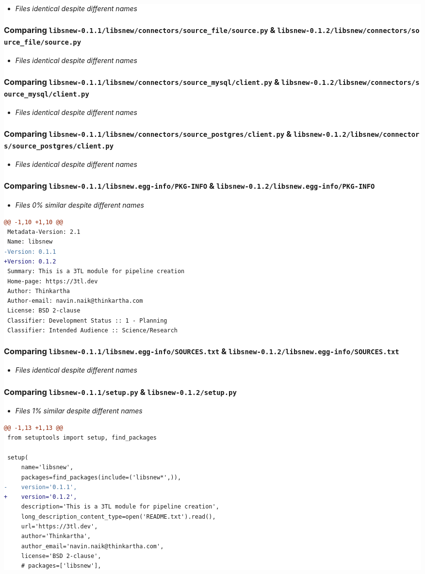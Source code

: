  * *Files identical despite different names*

### Comparing `libsnew-0.1.1/libsnew/connectors/source_file/source.py` & `libsnew-0.1.2/libsnew/connectors/source_file/source.py`

 * *Files identical despite different names*

### Comparing `libsnew-0.1.1/libsnew/connectors/source_mysql/client.py` & `libsnew-0.1.2/libsnew/connectors/source_mysql/client.py`

 * *Files identical despite different names*

### Comparing `libsnew-0.1.1/libsnew/connectors/source_postgres/client.py` & `libsnew-0.1.2/libsnew/connectors/source_postgres/client.py`

 * *Files identical despite different names*

### Comparing `libsnew-0.1.1/libsnew.egg-info/PKG-INFO` & `libsnew-0.1.2/libsnew.egg-info/PKG-INFO`

 * *Files 0% similar despite different names*

```diff
@@ -1,10 +1,10 @@
 Metadata-Version: 2.1
 Name: libsnew
-Version: 0.1.1
+Version: 0.1.2
 Summary: This is a 3TL module for pipeline creation
 Home-page: https://3tl.dev
 Author: Thinkartha
 Author-email: navin.naik@thinkartha.com
 License: BSD 2-clause
 Classifier: Development Status :: 1 - Planning
 Classifier: Intended Audience :: Science/Research
```

### Comparing `libsnew-0.1.1/libsnew.egg-info/SOURCES.txt` & `libsnew-0.1.2/libsnew.egg-info/SOURCES.txt`

 * *Files identical despite different names*

### Comparing `libsnew-0.1.1/setup.py` & `libsnew-0.1.2/setup.py`

 * *Files 1% similar despite different names*

```diff
@@ -1,13 +1,13 @@
 from setuptools import setup, find_packages
 
 setup(
     name='libsnew',
     packages=find_packages(include=('libsnew*',)),
-    version='0.1.1',
+    version='0.1.2',
     description='This is a 3TL module for pipeline creation',
     long_description_content_type=open('README.txt').read(),
     url='https://3tl.dev',
     author='Thinkartha',
     author_email='navin.naik@thinkartha.com',
     license='BSD 2-clause',
     # packages=['libsnew'],
```